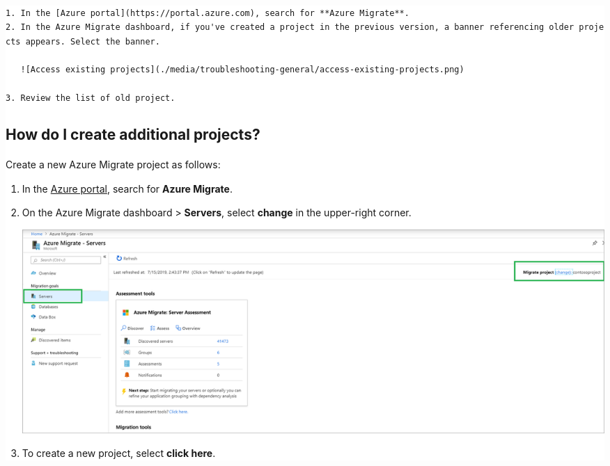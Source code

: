     1. In the [Azure portal](https://portal.azure.com), search for **Azure Migrate**.
    2. In the Azure Migrate dashboard, if you've created a project in the previous version, a banner referencing older projects appears. Select the banner.

       ![Access existing projects](./media/troubleshooting-general/access-existing-projects.png)

    3. Review the list of old project.


## How do I create additional projects?

Create a new Azure Migrate project as follows:

1. In the [Azure portal](https://portal.azure.com), search for **Azure Migrate**.
2. On the Azure Migrate dashboard > **Servers**, select **change** in the upper-right corner.

   ![Change Azure Migrate project](./media/troubleshooting-general/switch-project.png)

3. To create a new project, select **click here**.
